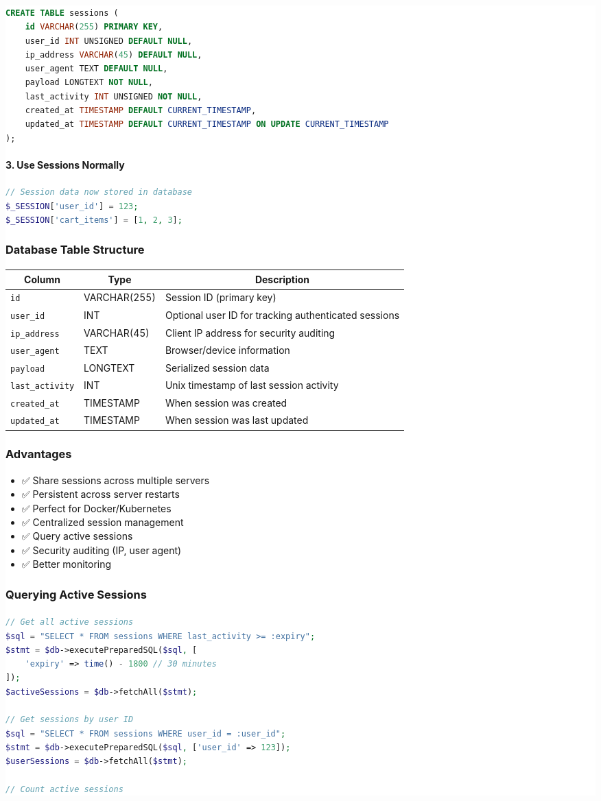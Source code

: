 ```sql
CREATE TABLE sessions (
    id VARCHAR(255) PRIMARY KEY,
    user_id INT UNSIGNED DEFAULT NULL,
    ip_address VARCHAR(45) DEFAULT NULL,
    user_agent TEXT DEFAULT NULL,
    payload LONGTEXT NOT NULL,
    last_activity INT UNSIGNED NOT NULL,
    created_at TIMESTAMP DEFAULT CURRENT_TIMESTAMP,
    updated_at TIMESTAMP DEFAULT CURRENT_TIMESTAMP ON UPDATE CURRENT_TIMESTAMP
);
```

#### 3. Use Sessions Normally

```php
// Session data now stored in database
$_SESSION['user_id'] = 123;
$_SESSION['cart_items'] = [1, 2, 3];
```

### Database Table Structure

| Column | Type | Description |
|--------|------|-------------|
| `id` | VARCHAR(255) | Session ID (primary key) |
| `user_id` | INT | Optional user ID for tracking authenticated sessions |
| `ip_address` | VARCHAR(45) | Client IP address for security auditing |
| `user_agent` | TEXT | Browser/device information |
| `payload` | LONGTEXT | Serialized session data |
| `last_activity` | INT | Unix timestamp of last session activity |
| `created_at` | TIMESTAMP | When session was created |
| `updated_at` | TIMESTAMP | When session was last updated |

### Advantages

- ✅ Share sessions across multiple servers
- ✅ Persistent across server restarts
- ✅ Perfect for Docker/Kubernetes
- ✅ Centralized session management
- ✅ Query active sessions
- ✅ Security auditing (IP, user agent)
- ✅ Better monitoring

### Querying Active Sessions

```php
// Get all active sessions
$sql = "SELECT * FROM sessions WHERE last_activity >= :expiry";
$stmt = $db->executePreparedSQL($sql, [
    'expiry' => time() - 1800 // 30 minutes
]);
$activeSessions = $db->fetchAll($stmt);

// Get sessions by user ID
$sql = "SELECT * FROM sessions WHERE user_id = :user_id";
$stmt = $db->executePreparedSQL($sql, ['user_id' => 123]);
$userSessions = $db->fetchAll($stmt);

// Count active sessions
```